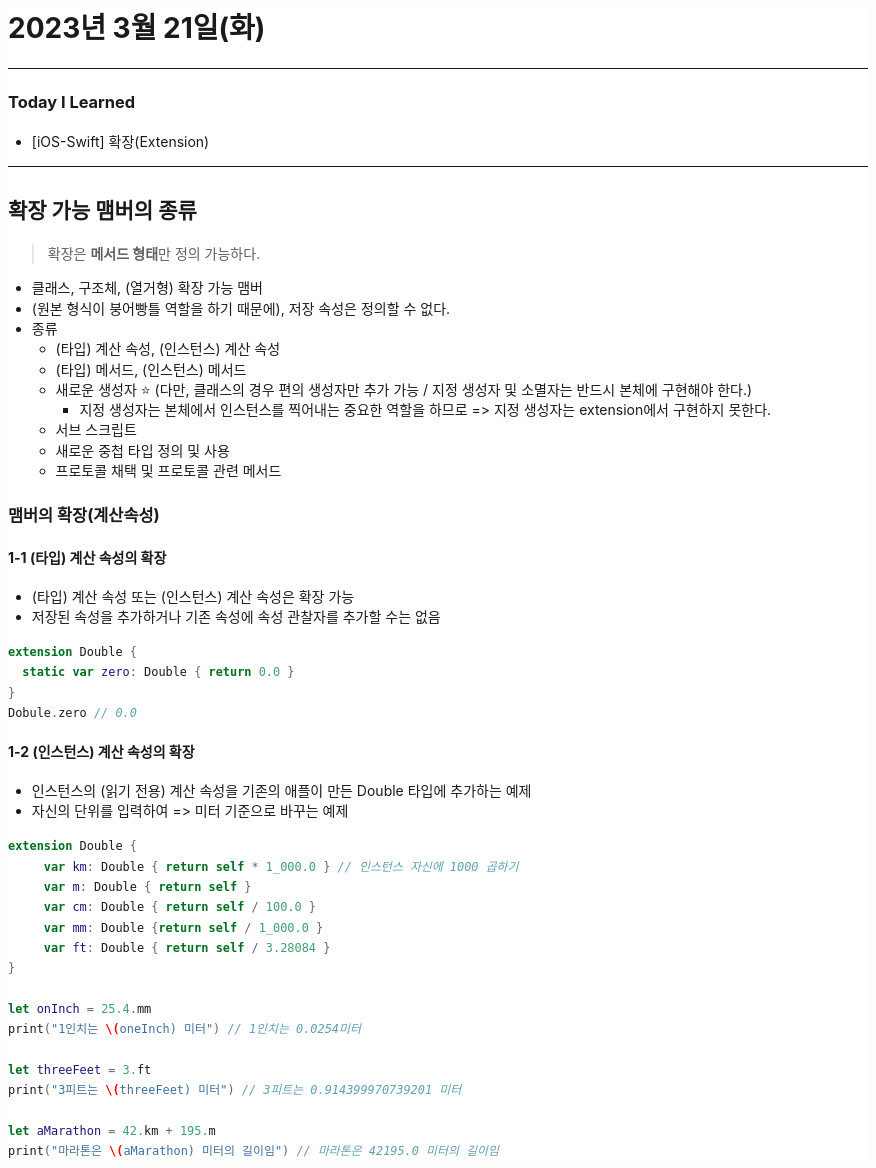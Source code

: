 # 2023년 3월 21일(화)

---

### Today I Learned 

- [iOS-Swift] 확장(Extension)

---

## 확장 가능 맴버의 종류

> 확장은 **메서드 형태**만 정의 가능하다.

- 클래스, 구조체, (열거형) 확장 가능 맴버
- (원본 형식이 붕어빵틀 역할을 하기 때문에), 저장 속성은 정의할 수 없다.
- 종류 
  - (타입) 계산 속성, (인스턴스) 계산 속성
  - (타입) 메서드, (인스턴스) 메서드
  - 새로운 생성자 ⭐️ (다만, 클래스의 경우 편의 생성자만 추가 가능 / 지정 생성자 및 소멸자는 반드시 본체에 구현해야 한다.)
    - 지정 생성자는 본체에서 인스턴스를 찍어내는 중요한 역할을 하므로 => 지정 생성자는 extension에서 구현하지 못한다.
  - 서브 스크립트
  - 새로운 중첩 타입 정의 및 사용 
  - 프로토콜 채택 및 프로토콜 관련 메서드

### 맴버의 확장(계산속성)

#### 1-1 (타입) 계산 속성의 확장

- (타입) 계산 속성 또는 (인스턴스) 계산 속성은 확장 가능 
- 저장된 속성을 추가하거나 기존 속성에 속성 관찰자를 추가할 수는 없음 

```swift
extension Double {
  static var zero: Double { return 0.0 }
}
Dobule.zero // 0.0
```

#### 1-2 (인스턴스) 계산 속성의 확장

- 인스턴스의 (읽기 전용) 계산 속성을 기존의 애플이 만든 Double 타입에 추가하는 예제
- 자신의 단위를 입력하여 => 미터 기준으로 바꾸는 예제 

```swift
extension Double {
     var km: Double { return self * 1_000.0 } // 인스턴스 자신에 1000 곱하기
     var m: Double { return self }
     var cm: Double { return self / 100.0 }
     var mm: Double {return self / 1_000.0 }
     var ft: Double { return self / 3.28084 }
}

let onInch = 25.4.mm
print("1인치는 \(oneInch) 미터") // 1인치는 0.0254미터

let threeFeet = 3.ft
print("3피트는 \(threeFeet) 미터") // 3피트는 0.914399970739201 미터

let aMarathon = 42.km + 195.m
print("마라톤은 \(aMarathon) 미터의 길이임") // 마라톤은 42195.0 미터의 길이임
```
